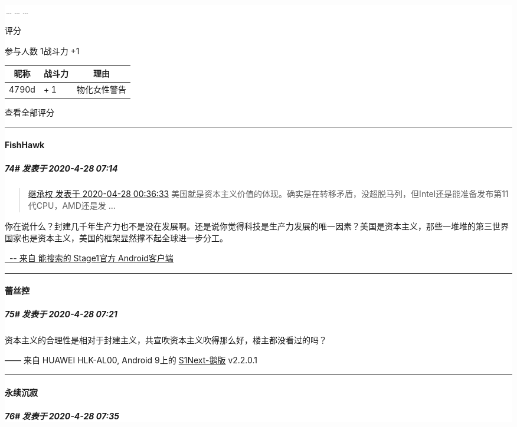 ﹍﹍﹍

评分





 参与人数 1战斗力 +1

|昵称|战斗力|理由|
|----|---|---|
| 4790d| + 1|物化女性警告|



查看全部评分






-----

####  FishHawk  
##### 74#       发表于 2020-4-28 07:14



<blockquote><a href="httphttps://bbs.saraba1st.com/2b/forum.php?mod=redirect&amp;goto=findpost&amp;pid=47229355&amp;ptid=1930477" target="_blank">继承权 发表于 2020-04-28 00:36:33</a>
美国就是资本主义价值的体现。确实是在转移矛盾，没超脱马列，但Intel还是能准备发布第11代CPU，AMD还是发 ...</blockquote>你在说什么？封建几千年生产力也不是没在发展啊。还是说你觉得科技是生产力发展的唯一因素？美国是资本主义，那些一堆堆的第三世界国家也是资本主义，美国的框架显然撑不起全球进一步分工。

[  -- 来自 能搜索的 Stage1官方 Android客户端](https://www.coolapk.com/apk/140634)







-----

####  蕾丝控  
##### 75#       发表于 2020-4-28 07:21




资本主义的合理性是相对于封建主义，共宣吹资本主义吹得那么好，楼主都没看过的吗？

—— 来自 HUAWEI HLK-AL00, Android 9上的 [S1Next-鹅版](https://github.com/ykrank/S1-Next/releases) v2.2.0.1







-----

####  永续沉寂  
##### 76#       发表于 2020-4-28 07:35


